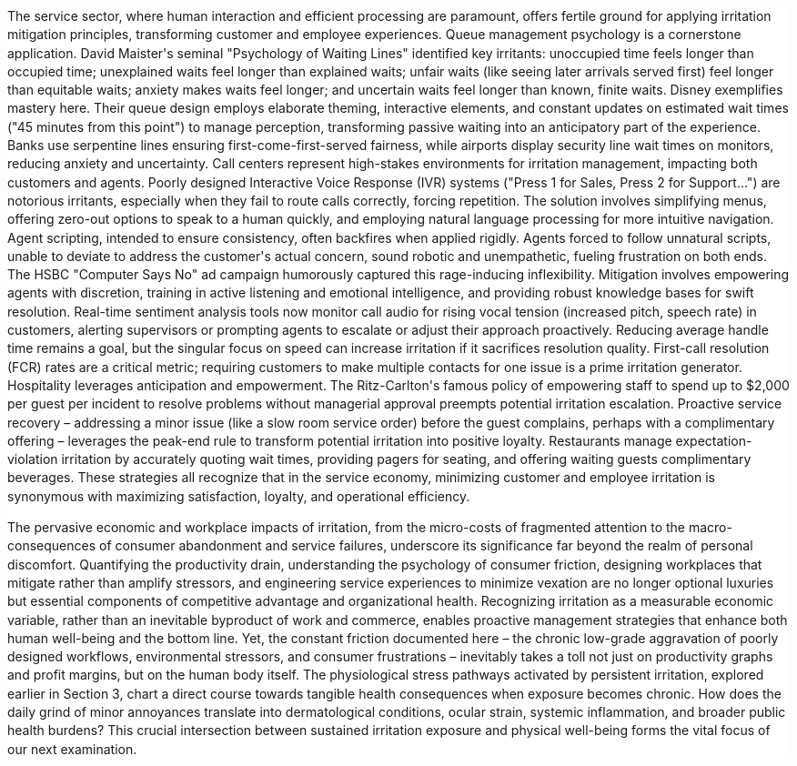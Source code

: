 The service sector, where human interaction and efficient processing are paramount, offers fertile ground for applying irritation mitigation principles, transforming customer and employee experiences. Queue management psychology is a cornerstone application. David Maister's seminal "Psychology of Waiting Lines" identified key irritants: unoccupied time feels longer than occupied time; unexplained waits feel longer than explained waits; unfair waits (like seeing later arrivals served first) feel longer than equitable waits; anxiety makes waits feel longer; and uncertain waits feel longer than known, finite waits. Disney exemplifies mastery here. Their queue design employs elaborate theming, interactive elements, and constant updates on estimated wait times ("45 minutes from this point") to manage perception, transforming passive waiting into an anticipatory part of the experience. Banks use serpentine lines ensuring first-come-first-served fairness, while airports display security line wait times on monitors, reducing anxiety and uncertainty. Call centers represent high-stakes environments for irritation management, impacting both customers and agents. Poorly designed Interactive Voice Response (IVR) systems ("Press 1 for Sales, Press 2 for Support...") are notorious irritants, especially when they fail to route calls correctly, forcing repetition. The solution involves simplifying menus, offering zero-out options to speak to a human quickly, and employing natural language processing for more intuitive navigation. Agent scripting, intended to ensure consistency, often backfires when applied rigidly. Agents forced to follow unnatural scripts, unable to deviate to address the customer's actual concern, sound robotic and unempathetic, fueling frustration on both ends. The HSBC "Computer Says No" ad campaign humorously captured this rage-inducing inflexibility. Mitigation involves empowering agents with discretion, training in active listening and emotional intelligence, and providing robust knowledge bases for swift resolution. Real-time sentiment analysis tools now monitor call audio for rising vocal tension (increased pitch, speech rate) in customers, alerting supervisors or prompting agents to escalate or adjust their approach proactively. Reducing average handle time remains a goal, but the singular focus on speed can increase irritation if it sacrifices resolution quality. First-call resolution (FCR) rates are a critical metric; requiring customers to make multiple contacts for one issue is a prime irritation generator. Hospitality leverages anticipation and empowerment. The Ritz-Carlton's famous policy of empowering staff to spend up to $2,000 per guest per incident to resolve problems without managerial approval preempts potential irritation escalation. Proactive service recovery – addressing a minor issue (like a slow room service order) before the guest complains, perhaps with a complimentary offering – leverages the peak-end rule to transform potential irritation into positive loyalty. Restaurants manage expectation-violation irritation by accurately quoting wait times, providing pagers for seating, and offering waiting guests complimentary beverages. These strategies all recognize that in the service economy, minimizing customer and employee irritation is synonymous with maximizing satisfaction, loyalty, and operational efficiency.

The pervasive economic and workplace impacts of irritation, from the micro-costs of fragmented attention to the macro-consequences of consumer abandonment and service failures, underscore its significance far beyond the realm of personal discomfort. Quantifying the productivity drain, understanding the psychology of consumer friction, designing workplaces that mitigate rather than amplify stressors, and engineering service experiences to minimize vexation are no longer optional luxuries but essential components of competitive advantage and organizational health. Recognizing irritation as a measurable economic variable, rather than an inevitable byproduct of work and commerce, enables proactive management strategies that enhance both human well-being and the bottom line. Yet, the constant friction documented here – the chronic low-grade aggravation of poorly designed workflows, environmental stressors, and consumer frustrations – inevitably takes a toll not just on productivity graphs and profit margins, but on the human body itself. The physiological stress pathways activated by persistent irritation, explored earlier in Section 3, chart a direct course towards tangible health consequences when exposure becomes chronic. How does the daily grind of minor annoyances translate into dermatological conditions, ocular strain, systemic inflammation, and broader public health burdens? This crucial intersection between sustained irritation exposure and physical well-being forms the vital focus of our next examination.
